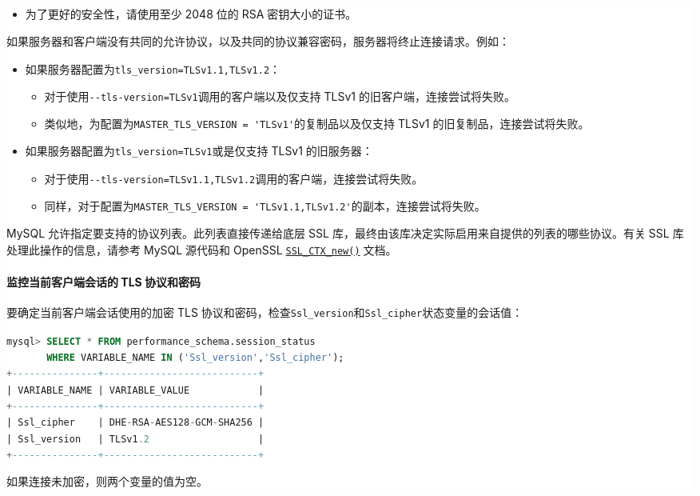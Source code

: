 +   为了更好的安全性，请使用至少 2048 位的 RSA 密钥大小的证书。

如果服务器和客户端没有共同的允许协议，以及共同的协议兼容密码，服务器将终止连接请求。例如：

+   如果服务器配置为`tls_version=TLSv1.1,TLSv1.2`：

    +   对于使用`--tls-version=TLSv1`调用的客户端以及仅支持 TLSv1 的旧客户端，连接尝试将失败。

    +   类似地，为配置为`MASTER_TLS_VERSION = 'TLSv1'`的复制品以及仅支持 TLSv1 的旧复制品，连接尝试将失败。

+   如果服务器配置为`tls_version=TLSv1`或是仅支持 TLSv1 的旧服务器：

    +   对于使用`--tls-version=TLSv1.1,TLSv1.2`调用的客户端，连接尝试将失败。

    +   同样，对于配置为`MASTER_TLS_VERSION = 'TLSv1.1,TLSv1.2'`的副本，连接尝试将失败。

MySQL 允许指定要支持的协议列表。此列表直接传递给底层 SSL 库，最终由该库决定实际启用来自提供的列表的哪些协议。有关 SSL 库处理此操作的信息，请参考 MySQL 源代码和 OpenSSL [`SSL_CTX_new()`](https://www.openssl.org/docs/man1.1.0/ssl/SSL_CTX_new.html) 文档。

#### 监控当前客户端会话的 TLS 协议和密码

要确定当前客户端会话使用的加密 TLS 协议和密码，检查`Ssl_version`和`Ssl_cipher`状态变量的会话值：

```sql
mysql> SELECT * FROM performance_schema.session_status
       WHERE VARIABLE_NAME IN ('Ssl_version','Ssl_cipher');
+---------------+---------------------------+
| VARIABLE_NAME | VARIABLE_VALUE            |
+---------------+---------------------------+
| Ssl_cipher    | DHE-RSA-AES128-GCM-SHA256 |
| Ssl_version   | TLSv1.2                   |
+---------------+---------------------------+
```

如果连接未加密，则两个变量的值为空。
